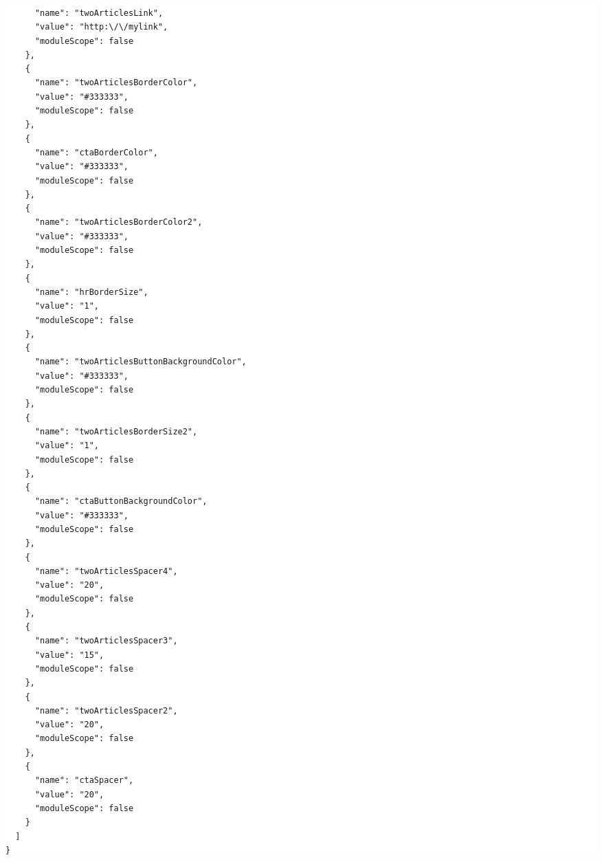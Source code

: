 ```
      "name": "twoArticlesLink",
      "value": "http:\/\/mylink",
      "moduleScope": false
    },
    {
      "name": "twoArticlesBorderColor",
      "value": "#333333",
      "moduleScope": false
    },
    {
      "name": "ctaBorderColor",
      "value": "#333333",
      "moduleScope": false
    },
    {
      "name": "twoArticlesBorderColor2",
      "value": "#333333",
      "moduleScope": false
    },
    {
      "name": "hrBorderSize",
      "value": "1",
      "moduleScope": false
    },
    {
      "name": "twoArticlesButtonBackgroundColor",
      "value": "#333333",
      "moduleScope": false
    },
    {
      "name": "twoArticlesBorderSize2",
      "value": "1",
      "moduleScope": false
    },
    {
      "name": "ctaButtonBackgroundColor",
      "value": "#333333",
      "moduleScope": false
    },
    {
      "name": "twoArticlesSpacer4",
      "value": "20",
      "moduleScope": false
    },
    {
      "name": "twoArticlesSpacer3",
      "value": "15",
      "moduleScope": false
    },
    {
      "name": "twoArticlesSpacer2",
      "value": "20",
      "moduleScope": false
    },
    {
      "name": "ctaSpacer",
      "value": "20",
      "moduleScope": false
    }
  ]
}
```
